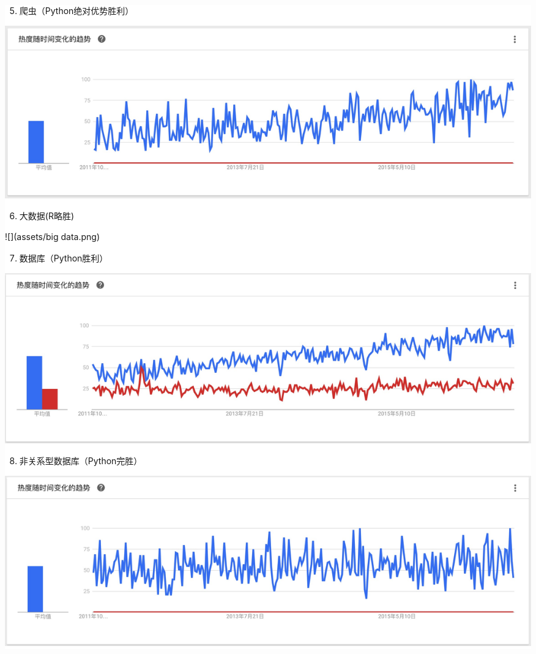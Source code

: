 5. 爬虫（Python绝对优势胜利）

  ![](assets/crawler.png)

6. 大数据\(R略胜\)

  ![](assets/big data.png)

7. 数据库（Python胜利）

  ![](assets/database.png)

8. 非关系型数据库（Python完胜）

  ![](assets/nosql.png)
